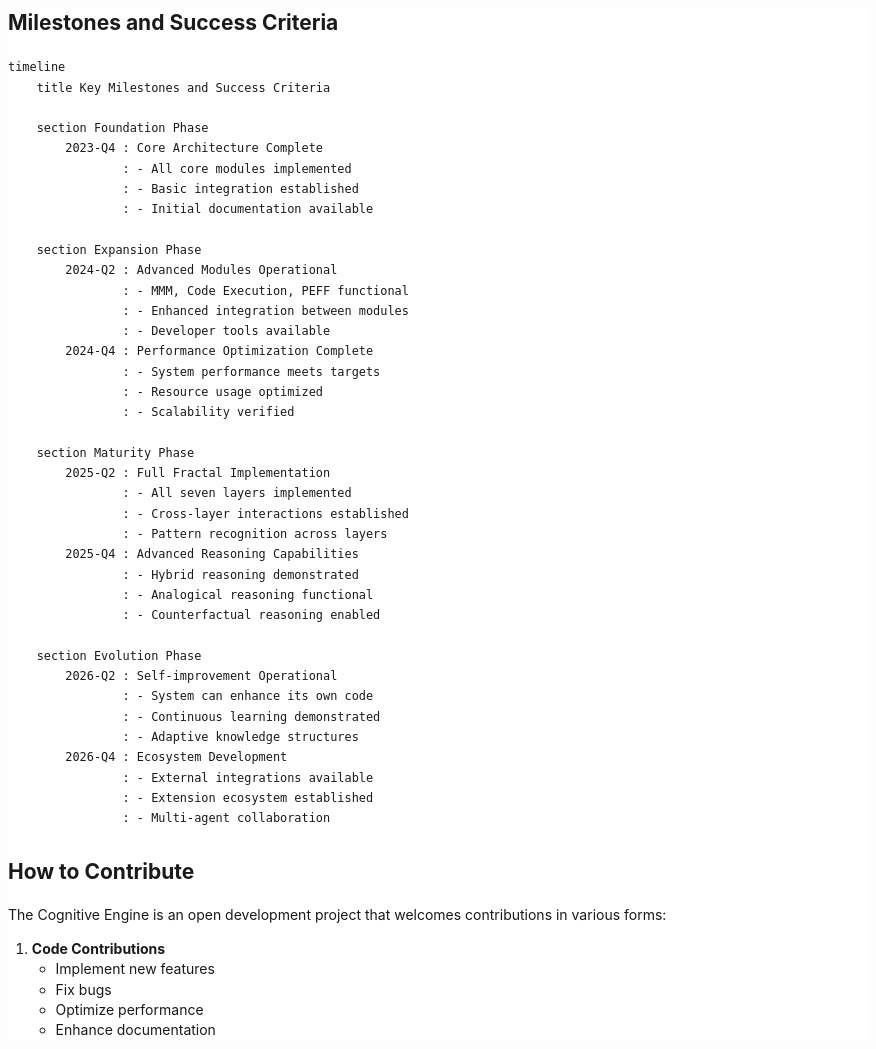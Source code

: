 ## Milestones and Success Criteria

```mermaid
timeline
    title Key Milestones and Success Criteria
    
    section Foundation Phase
        2023-Q4 : Core Architecture Complete
                : - All core modules implemented
                : - Basic integration established
                : - Initial documentation available
    
    section Expansion Phase
        2024-Q2 : Advanced Modules Operational
                : - MMM, Code Execution, PEFF functional
                : - Enhanced integration between modules
                : - Developer tools available
        2024-Q4 : Performance Optimization Complete
                : - System performance meets targets
                : - Resource usage optimized
                : - Scalability verified
    
    section Maturity Phase
        2025-Q2 : Full Fractal Implementation
                : - All seven layers implemented
                : - Cross-layer interactions established
                : - Pattern recognition across layers
        2025-Q4 : Advanced Reasoning Capabilities
                : - Hybrid reasoning demonstrated
                : - Analogical reasoning functional
                : - Counterfactual reasoning enabled
    
    section Evolution Phase
        2026-Q2 : Self-improvement Operational
                : - System can enhance its own code
                : - Continuous learning demonstrated
                : - Adaptive knowledge structures
        2026-Q4 : Ecosystem Development
                : - External integrations available
                : - Extension ecosystem established
                : - Multi-agent collaboration
```

## How to Contribute

The Cognitive Engine is an open development project that welcomes contributions in various forms:

1. **Code Contributions**
   - Implement new features
   - Fix bugs
   - Optimize performance
   - Enhance documentation
